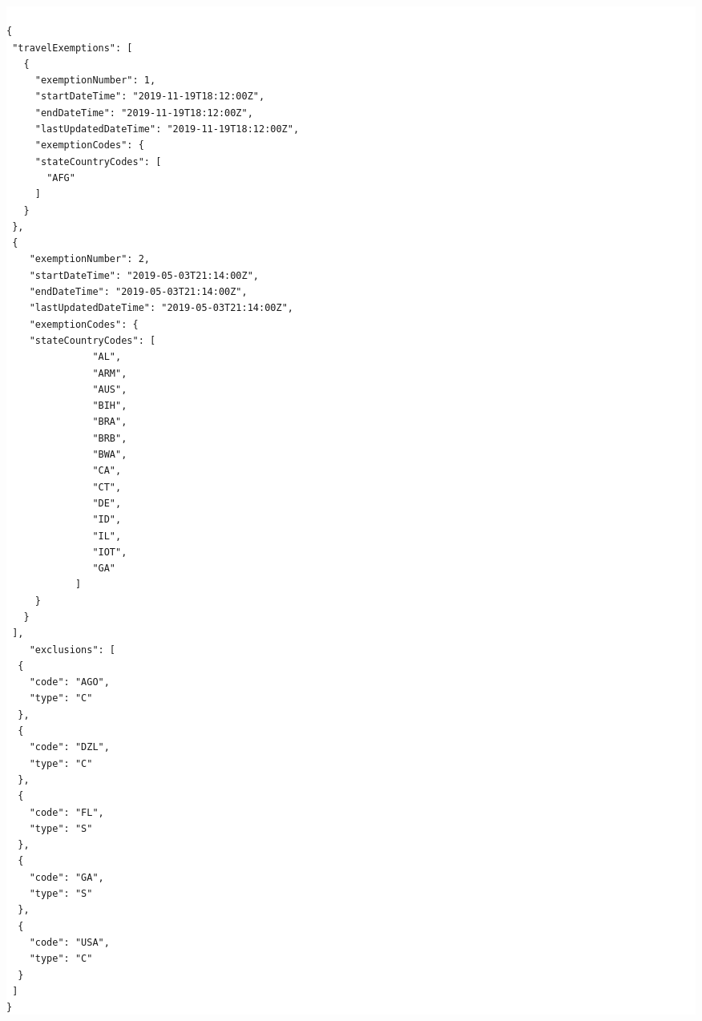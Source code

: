 ```
 
{
 "travelExemptions": [
   {
     "exemptionNumber": 1,
     "startDateTime": "2019-11-19T18:12:00Z",
     "endDateTime": "2019-11-19T18:12:00Z",
     "lastUpdatedDateTime": "2019-11-19T18:12:00Z",
     "exemptionCodes": {
     "stateCountryCodes": [
	   "AFG"
     ]
   }
 },
 {
    "exemptionNumber": 2,
    "startDateTime": "2019-05-03T21:14:00Z",
    "endDateTime": "2019-05-03T21:14:00Z",
    "lastUpdatedDateTime": "2019-05-03T21:14:00Z",
    "exemptionCodes": {
    "stateCountryCodes": [
               "AL",
               "ARM",
               "AUS",
               "BIH",
               "BRA",
               "BRB",
               "BWA",
               "CA",
               "CT",
               "DE",
               "ID",
               "IL",
               "IOT",
               "GA"
            ]
     }
   }
 ],
    "exclusions": [
  {
    "code": "AGO",
    "type": "C"
  },
  {
    "code": "DZL",
    "type": "C"
  },
  {
    "code": "FL",
    "type": "S"
  },
  {
    "code": "GA",
    "type": "S"
  },
  {
    "code": "USA",
    "type": "C"
  }
 ]
}
```